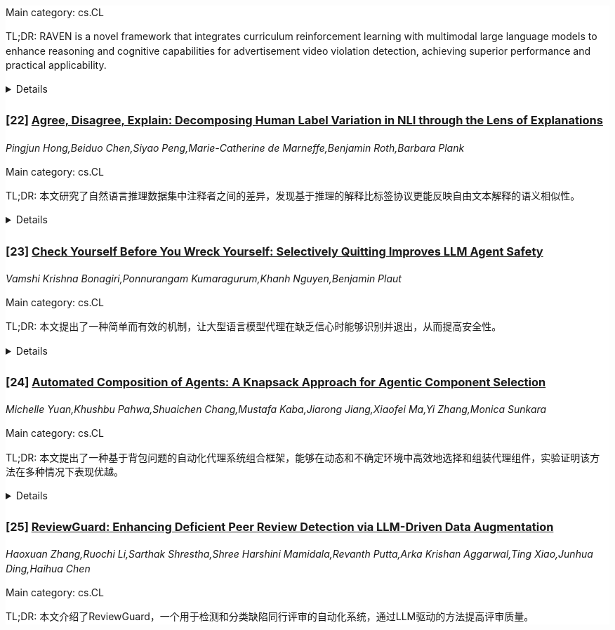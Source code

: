 Main category: cs.CL

TL;DR: RAVEN is a novel framework that integrates curriculum reinforcement learning with multimodal large language models to enhance reasoning and cognitive capabilities for advertisement video violation detection, achieving superior performance and practical applicability.


<details><summary>Details</summary></details>


### [22] [Agree, Disagree, Explain: Decomposing Human Label Variation in NLI through the Lens of Explanations](https://arxiv.org/abs/2510.16458)
*Pingjun Hong,Beiduo Chen,Siyao Peng,Marie-Catherine de Marneffe,Benjamin Roth,Barbara Plank*

Main category: cs.CL

TL;DR: 本文研究了自然语言推理数据集中注释者之间的差异，发现基于推理的解释比标签协议更能反映自由文本解释的语义相似性。


<details><summary>Details</summary></details>


### [23] [Check Yourself Before You Wreck Yourself: Selectively Quitting Improves LLM Agent Safety](https://arxiv.org/abs/2510.16492)
*Vamshi Krishna Bonagiri,Ponnurangam Kumaragurum,Khanh Nguyen,Benjamin Plaut*

Main category: cs.CL

TL;DR: 本文提出了一种简单而有效的机制，让大型语言模型代理在缺乏信心时能够识别并退出，从而提高安全性。


<details><summary>Details</summary></details>


### [24] [Automated Composition of Agents: A Knapsack Approach for Agentic Component Selection](https://arxiv.org/abs/2510.16499)
*Michelle Yuan,Khushbu Pahwa,Shuaichen Chang,Mustafa Kaba,Jiarong Jiang,Xiaofei Ma,Yi Zhang,Monica Sunkara*

Main category: cs.CL

TL;DR: 本文提出了一种基于背包问题的自动化代理系统组合框架，能够在动态和不确定环境中高效地选择和组装代理组件，实验证明该方法在多种情况下表现优越。


<details><summary>Details</summary></details>


### [25] [ReviewGuard: Enhancing Deficient Peer Review Detection via LLM-Driven Data Augmentation](https://arxiv.org/abs/2510.16549)
*Haoxuan Zhang,Ruochi Li,Sarthak Shrestha,Shree Harshini Mamidala,Revanth Putta,Arka Krishan Aggarwal,Ting Xiao,Junhua Ding,Haihua Chen*

Main category: cs.CL

TL;DR: 本文介绍了ReviewGuard，一个用于检测和分类缺陷同行评审的自动化系统，通过LLM驱动的方法提高评审质量。
